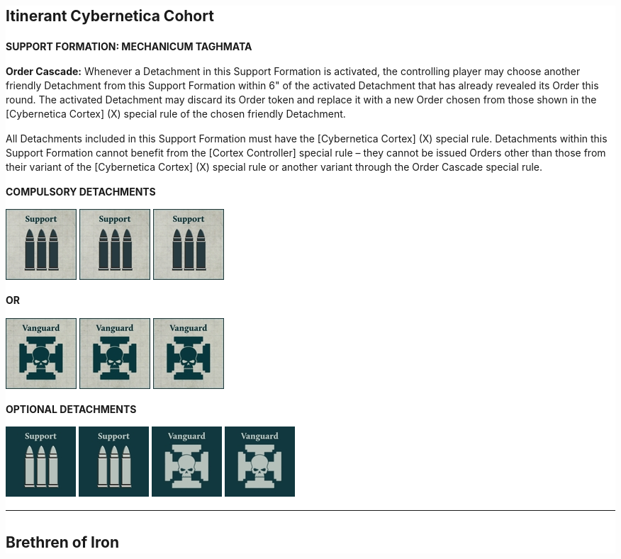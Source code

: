 ## Itinerant Cybernetica Cohort

**SUPPORT FORMATION: MECHANICUM TAGHMATA**

**Order Cascade:** Whenever a Detachment in this Support Formation is activated, the controlling player may choose another friendly Detachment from this Support Formation within 6" of the activated Detachment that has already revealed its Order this round. The activated Detachment may discard its Order token and replace it with a new Order chosen from those shown in the [Cybernetica Cortex] (X) special rule of the chosen friendly Detachment.

All Detachments included in this Support Formation must have the [Cybernetica Cortex] (X) special rule. Detachments within this Support Formation cannot benefit from the [Cortex Controller] special rule – they cannot be issued Orders other than those from their variant of the [Cybernetica Cortex] (X) special rule or another variant through the Order Cascade special rule.

**COMPULSORY DETACHMENTS**

[![](../../media/factions/mechanicum_taghmata/compulsory_support.jpg)](../../factions/mechanicum_taghmata/detachments.md#support-detachments) [![](../../media/factions/mechanicum_taghmata/compulsory_support.jpg)](../../factions/mechanicum_taghmata/detachments.md#support-detachments) [![](../../media/factions/mechanicum_taghmata/compulsory_support.jpg)](../../factions/mechanicum_taghmata/detachments.md#support-detachments)

**OR**

[![](../../media/factions/mechanicum_taghmata/compulsory_vanguard.jpg)](../../factions/mechanicum_taghmata/detachments.md#vanguard-detachments) [![](../../media/factions/mechanicum_taghmata/compulsory_vanguard.jpg)](../../factions/mechanicum_taghmata/detachments.md#vanguard-detachments) [![](../../media/factions/mechanicum_taghmata/compulsory_vanguard.jpg)](../../factions/mechanicum_taghmata/detachments.md#vanguard-detachments)

**OPTIONAL DETACHMENTS**

[![](../../media/factions/mechanicum_taghmata/optional_support.jpg)](../../factions/mechanicum_taghmata/detachments.md#support-detachments) [![](../../media/factions/mechanicum_taghmata/optional_support.jpg)](../../factions/mechanicum_taghmata/detachments.md#support-detachments) [![](../../media/factions/mechanicum_taghmata/optional_vanguard.jpg)](../../factions/mechanicum_taghmata/detachments.md#vanguard-detachments) [![](../../media/factions/mechanicum_taghmata/optional_vanguard.jpg)](../../factions/mechanicum_taghmata/detachments.md#vanguard-detachments)

---

## Brethren of Iron
